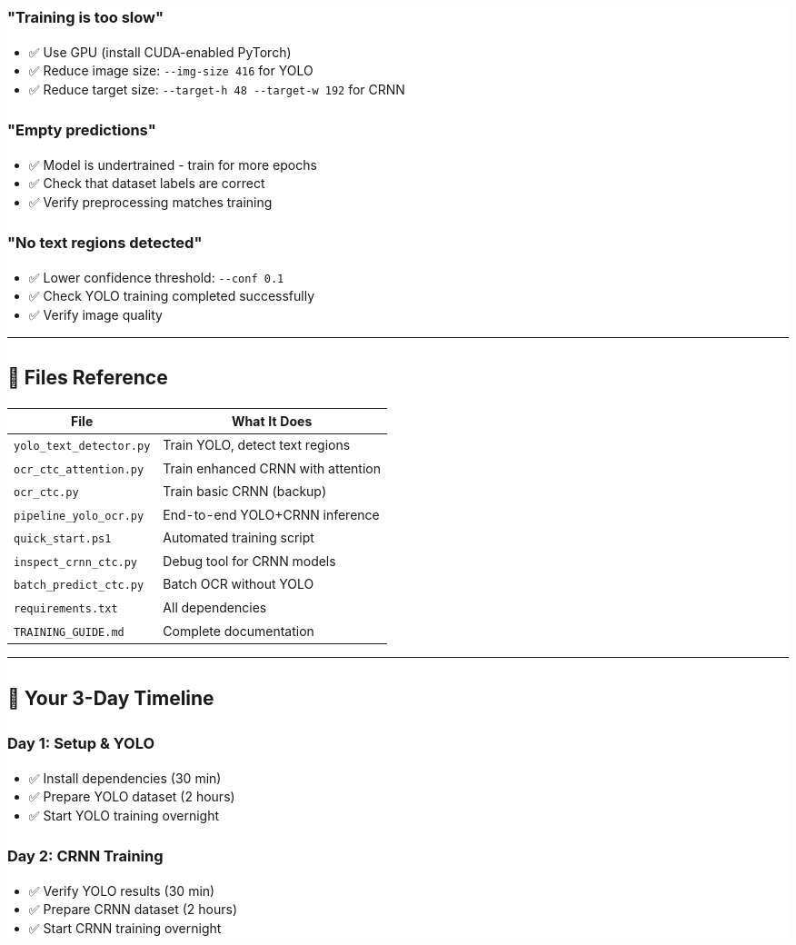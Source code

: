 ### "Training is too slow"
- ✅ Use GPU (install CUDA-enabled PyTorch)
- ✅ Reduce image size: `--img-size 416` for YOLO
- ✅ Reduce target size: `--target-h 48 --target-w 192` for CRNN

### "Empty predictions"
- ✅ Model is undertrained - train for more epochs
- ✅ Check that dataset labels are correct
- ✅ Verify preprocessing matches training

### "No text regions detected"
- ✅ Lower confidence threshold: `--conf 0.1`
- ✅ Check YOLO training completed successfully
- ✅ Verify image quality

---

## 📁 Files Reference

| File | What It Does |
|------|--------------|
| `yolo_text_detector.py` | Train YOLO, detect text regions |
| `ocr_ctc_attention.py` | Train enhanced CRNN with attention |
| `ocr_ctc.py` | Train basic CRNN (backup) |
| `pipeline_yolo_ocr.py` | End-to-end YOLO+CRNN inference |
| `quick_start.ps1` | Automated training script |
| `inspect_crnn_ctc.py` | Debug tool for CRNN models |
| `batch_predict_ctc.py` | Batch OCR without YOLO |
| `requirements.txt` | All dependencies |
| `TRAINING_GUIDE.md` | Complete documentation |

---

## 🎯 Your 3-Day Timeline

### Day 1: Setup & YOLO
- ✅ Install dependencies (30 min)
- ✅ Prepare YOLO dataset (2 hours)
- ✅ Start YOLO training overnight

### Day 2: CRNN Training
- ✅ Verify YOLO results (30 min)
- ✅ Prepare CRNN dataset (2 hours)
- ✅ Start CRNN training overnight
